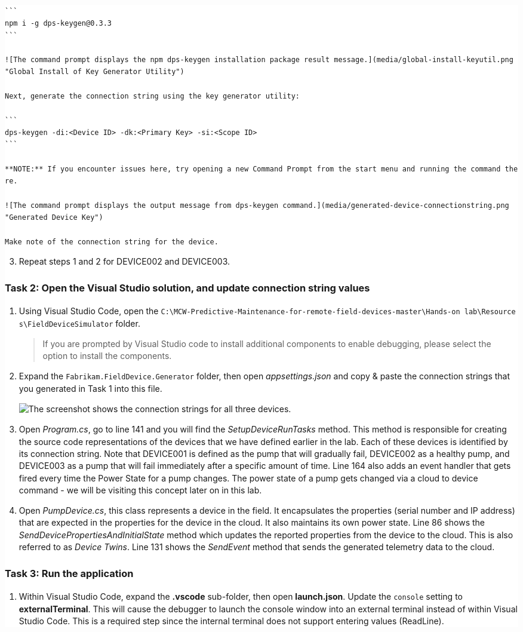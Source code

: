     ```
    npm i -g dps-keygen@0.3.3
    ```

    ![The command prompt displays the npm dps-keygen installation package result message.](media/global-install-keyutil.png "Global Install of Key Generator Utility")

    Next, generate the connection string using the key generator utility:

    ```
    dps-keygen -di:<Device ID> -dk:<Primary Key> -si:<Scope ID>
    ```

    **NOTE:** If you encounter issues here, try opening a new Command Prompt from the start menu and running the command there.

    ![The command prompt displays the output message from dps-keygen command.](media/generated-device-connectionstring.png "Generated Device Key")

    Make note of the connection string for the device.

3. Repeat steps 1 and 2 for DEVICE002 and DEVICE003.

### Task 2: Open the Visual Studio solution, and update connection string values

1. Using Visual Studio Code, open the `C:\MCW-Predictive-Maintenance-for-remote-field-devices-master\Hands-on lab\Resources\FieldDeviceSimulator` folder.

    > If you are prompted by Visual Studio code to install additional components to enable debugging, please select the option to install the components.

2. Expand the `Fabrikam.FieldDevice.Generator` folder, then open _appsettings.json_ and copy & paste the connection strings that you generated in Task 1 into this file.

    ![The screenshot shows the connection strings for all three devices.](media/appsettings-updated.png "Updated appsettings.json")

3. Open _Program.cs_, go to line 141 and you will find the _SetupDeviceRunTasks_ method. This method is responsible for creating the source code representations of the devices that we have defined earlier in the lab. Each of these devices is identified by its connection string. Note that DEVICE001 is defined as the pump that will gradually fail, DEVICE002 as a healthy pump, and DEVICE003 as a pump that will fail immediately after a specific amount of time. Line 164 also adds an event handler that gets fired every time the Power State for a pump changes. The power state of a pump gets changed via a cloud to device command - we will be visiting this concept later on in this lab.

4. Open _PumpDevice.cs_, this class represents a device in the field. It encapsulates the properties (serial number and IP address) that are expected in the properties for the device in the cloud. It also maintains its own power state. Line 86 shows the _SendDevicePropertiesAndInitialState_ method which updates the reported properties from the device to the cloud. This is also referred to as _Device Twins_. Line 131 shows the _SendEvent_ method that sends the generated telemetry data to the cloud.

### Task 3: Run the application

1. Within Visual Studio Code, expand the **.vscode** sub-folder, then open **launch.json**. Update the `console` setting to **externalTerminal**. This will cause the debugger to launch the console window into an external terminal instead of within Visual Studio Code. This is a required step since the internal terminal does not support entering values (ReadLine).
